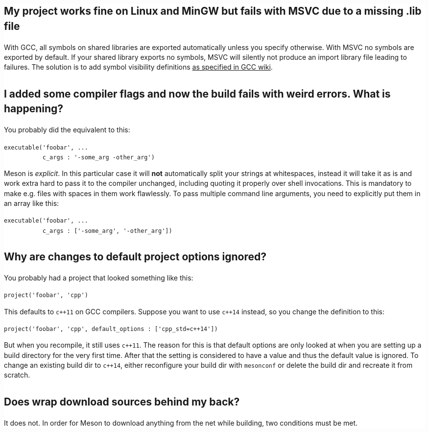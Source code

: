 ## My project works fine on Linux and MinGW but fails with MSVC due to a missing .lib file

With GCC, all symbols on shared libraries are exported automatically unless you specify otherwise. With MSVC no symbols are exported by default. If your shared library exports no symbols, MSVC will silently not produce an import library file leading to failures. The solution is to add symbol visibility definitions [as specified in GCC wiki](https://gcc.gnu.org/wiki/Visibility).

## I added some compiler flags and now the build fails with weird errors. What is happening?

You probably did the equivalent to this:

```meson
executable('foobar', ...
           c_args : '-some_arg -other_arg')
```

Meson is *explicit*. In this particular case it will **not** automatically split your strings at whitespaces, instead it will take it as is and work extra hard to pass it to the compiler unchanged, including quoting it properly over shell invocations. This is mandatory to make e.g. files with spaces in them work flawlessly. To pass multiple command line arguments, you need to explicitly put them in an array like this:

```meson
executable('foobar', ...
           c_args : ['-some_arg', '-other_arg'])
```

## Why are changes to default project options ignored?

You probably had a project that looked something like this:

```meson
project('foobar', 'cpp')
```

This defaults to `c++11` on GCC compilers. Suppose you want to use `c++14` instead, so you change the definition to this:

```meson
project('foobar', 'cpp', default_options : ['cpp_std=c++14'])
```

But when you recompile, it still uses `c++11`. The reason for this is that default options are only looked at when you are setting up a build directory for the very first time. After that the setting is considered to have a value and thus the default value is ignored. To change an existing build dir to `c++14`, either reconfigure your build dir with `mesonconf` or delete the build dir and recreate it from scratch.

## Does wrap download sources behind my back?

It does not. In order for Meson to download anything from the net while building, two conditions must be met.
